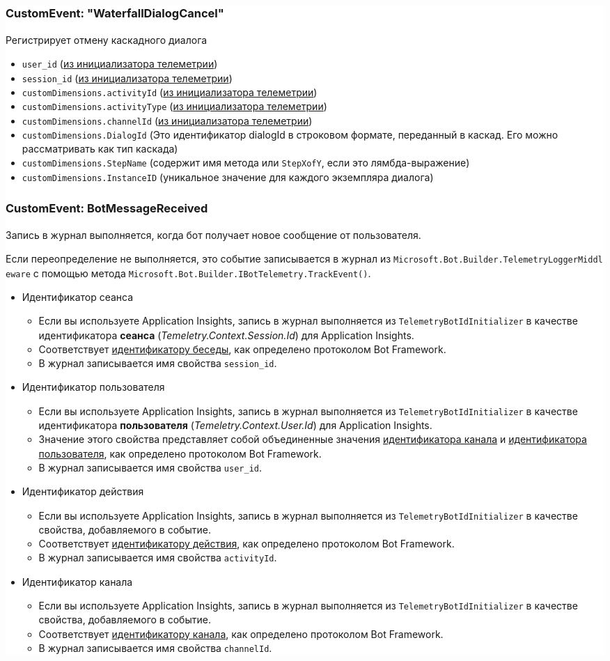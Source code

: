 ### <a name="customevent-waterfalldialogcancel"></a>CustomEvent: "WaterfallDialogCancel" 

Регистрирует отмену каскадного диалога

- `user_id` ([из инициализатора телеметрии](https://aka.ms/telemetry-initializer))
- `session_id` ([из инициализатора телеметрии](https://aka.ms/telemetry-initializer))
- `customDimensions.activityId` ([из инициализатора телеметрии](https://aka.ms/telemetry-initializer))
- `customDimensions.activityType` ([из инициализатора телеметрии](https://aka.ms/telemetry-initializer))
- `customDimensions.channelId` ([из инициализатора телеметрии](https://aka.ms/telemetry-initializer))
- `customDimensions.DialogId` (Это идентификатор dialogId в строковом формате, переданный в каскад.  Его можно рассматривать как тип каскада)
- `customDimensions.StepName` (содержит имя метода или `StepXofY`, если это лямбда-выражение)
- `customDimensions.InstanceID` (уникальное значение для каждого экземпляра диалога)

### <a name="customevent-botmessagereceived"></a>CustomEvent: BotMessageReceived 
Запись в журнал выполняется, когда бот получает новое сообщение от пользователя.

Если переопределение не выполняется, это событие записывается в журнал из `Microsoft.Bot.Builder.TelemetryLoggerMiddleware` с помощью метода `Microsoft.Bot.Builder.IBotTelemetry.TrackEvent()`.

- Идентификатор сеанса  
  - Если вы используете Application Insights, запись в журнал выполняется из `TelemetryBotIdInitializer` в качестве идентификатора **сеанса** (*Temeletry.Context.Session.Id*) для Application Insights.  
  - Соответствует [идентификатору беседы](https://github.com/Microsoft/BotBuilder/blob/master/specs/botframework-activity/botframework-activity.md#conversation), как определено протоколом Bot Framework.
  - В журнал записывается имя свойства `session_id`.

- Идентификатор пользователя
  - Если вы используете Application Insights, запись в журнал выполняется из `TelemetryBotIdInitializer` в качестве идентификатора **пользователя** (*Temeletry.Context.User.Id*) для Application Insights.  
  - Значение этого свойства представляет собой объединенные значения [идентификатора канала](https://github.com/Microsoft/BotBuilder/blob/master/specs/botframework-activity/botframework-activity.md#channel-id) и [идентификатора пользователя](https://github.com/Microsoft/BotBuilder/blob/master/specs/botframework-activity/botframework-activity.md#from), как определено протоколом Bot Framework.
  - В журнал записывается имя свойства `user_id`.

- Идентификатор действия 
  - Если вы используете Application Insights, запись в журнал выполняется из `TelemetryBotIdInitializer` в качестве свойства, добавляемого в событие.
  - Соответствует [идентификатору действия](https://github.com/Microsoft/BotBuilder/blob/master/specs/botframework-activity/botframework-activity.md#Id), как определено протоколом Bot Framework.
  - В журнал записывается имя свойства `activityId`.

- Идентификатор канала
  - Если вы используете Application Insights, запись в журнал выполняется из `TelemetryBotIdInitializer` в качестве свойства, добавляемого в событие.  
  - Соответствует [идентификатору канала](https://github.com/Microsoft/BotBuilder/blob/master/specs/botframework-activity/botframework-activity.md#id), как определено протоколом Bot Framework.
  - В журнал записывается имя свойства `channelId`.
